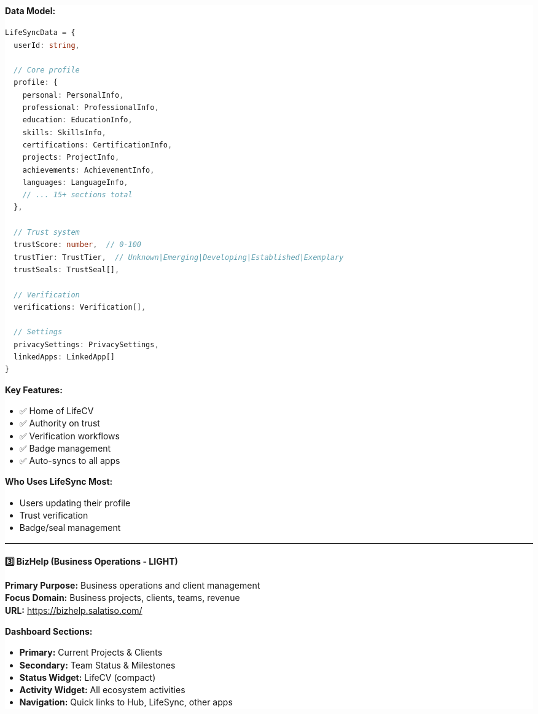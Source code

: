 **Data Model:**
```typescript
LifeSyncData = {
  userId: string,
  
  // Core profile
  profile: {
    personal: PersonalInfo,
    professional: ProfessionalInfo,
    education: EducationInfo,
    skills: SkillsInfo,
    certifications: CertificationInfo,
    projects: ProjectInfo,
    achievements: AchievementInfo,
    languages: LanguageInfo,
    // ... 15+ sections total
  },
  
  // Trust system
  trustScore: number,  // 0-100
  trustTier: TrustTier,  // Unknown|Emerging|Developing|Established|Exemplary
  trustSeals: TrustSeal[],
  
  // Verification
  verifications: Verification[],
  
  // Settings
  privacySettings: PrivacySettings,
  linkedApps: LinkedApp[]
}
```

**Key Features:**
- ✅ Home of LifeCV
- ✅ Authority on trust
- ✅ Verification workflows
- ✅ Badge management
- ✅ Auto-syncs to all apps

**Who Uses LifeSync Most:**
- Users updating their profile
- Trust verification
- Badge/seal management

---

#### 3️⃣ BizHelp (Business Operations - LIGHT)
**Primary Purpose:** Business operations and client management  
**Focus Domain:** Business projects, clients, teams, revenue  
**URL:** https://bizhelp.salatiso.com/

**Dashboard Sections:**
- **Primary:** Current Projects & Clients
- **Secondary:** Team Status & Milestones
- **Status Widget:** LifeCV (compact)
- **Activity Widget:** All ecosystem activities
- **Navigation:** Quick links to Hub, LifeSync, other apps
